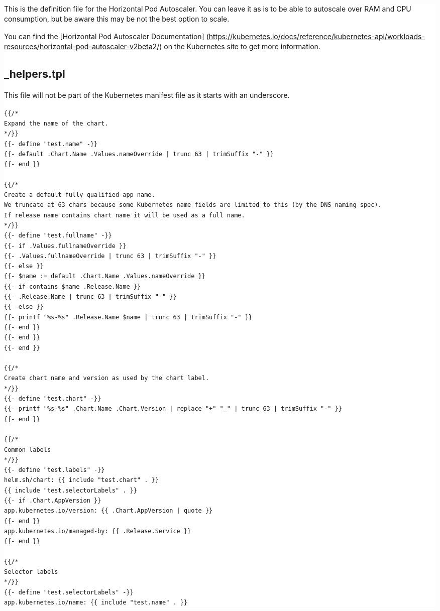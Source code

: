 This is the definition file for the Horizontal Pod Autoscaler. You can leave it
as is to be able to autoscale over RAM and CPU consumption, but be aware this
may be not the best option to scale.

You can find the [Horizontal Pod Autoscaler Documentation] (https://kubernetes.io/docs/reference/kubernetes-api/workloads-resources/horizontal-pod-autoscaler-v2beta2/)
on the Kubernetes site to get more information.

## _helpers.tpl

This file will not be part of the Kubernetes manifest file as it starts with an
underscore.

```go-template
{{/*
Expand the name of the chart.
*/}}
{{- define "test.name" -}}
{{- default .Chart.Name .Values.nameOverride | trunc 63 | trimSuffix "-" }}
{{- end }}

{{/*
Create a default fully qualified app name.
We truncate at 63 chars because some Kubernetes name fields are limited to this (by the DNS naming spec).
If release name contains chart name it will be used as a full name.
*/}}
{{- define "test.fullname" -}}
{{- if .Values.fullnameOverride }}
{{- .Values.fullnameOverride | trunc 63 | trimSuffix "-" }}
{{- else }}
{{- $name := default .Chart.Name .Values.nameOverride }}
{{- if contains $name .Release.Name }}
{{- .Release.Name | trunc 63 | trimSuffix "-" }}
{{- else }}
{{- printf "%s-%s" .Release.Name $name | trunc 63 | trimSuffix "-" }}
{{- end }}
{{- end }}
{{- end }}

{{/*
Create chart name and version as used by the chart label.
*/}}
{{- define "test.chart" -}}
{{- printf "%s-%s" .Chart.Name .Chart.Version | replace "+" "_" | trunc 63 | trimSuffix "-" }}
{{- end }}

{{/*
Common labels
*/}}
{{- define "test.labels" -}}
helm.sh/chart: {{ include "test.chart" . }}
{{ include "test.selectorLabels" . }}
{{- if .Chart.AppVersion }}
app.kubernetes.io/version: {{ .Chart.AppVersion | quote }}
{{- end }}
app.kubernetes.io/managed-by: {{ .Release.Service }}
{{- end }}

{{/*
Selector labels
*/}}
{{- define "test.selectorLabels" -}}
app.kubernetes.io/name: {{ include "test.name" . }}
```